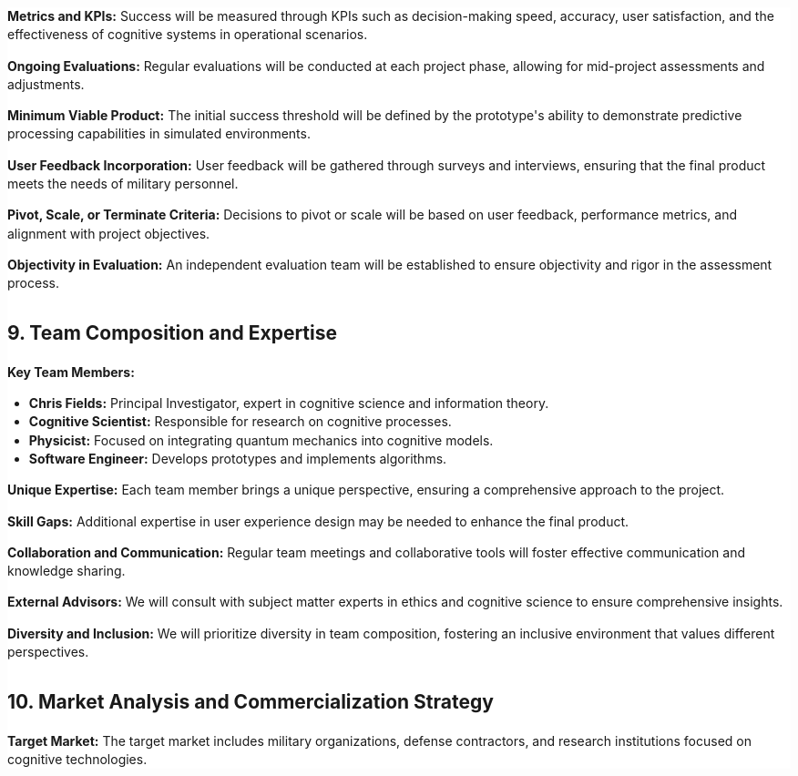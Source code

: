 **Metrics and KPIs:**
Success will be measured through KPIs such as decision-making speed, accuracy, user satisfaction, and the effectiveness of cognitive systems in operational scenarios.

**Ongoing Evaluations:**
Regular evaluations will be conducted at each project phase, allowing for mid-project assessments and adjustments.

**Minimum Viable Product:**
The initial success threshold will be defined by the prototype's ability to demonstrate predictive processing capabilities in simulated environments.

**User Feedback Incorporation:**
User feedback will be gathered through surveys and interviews, ensuring that the final product meets the needs of military personnel.

**Pivot, Scale, or Terminate Criteria:**
Decisions to pivot or scale will be based on user feedback, performance metrics, and alignment with project objectives.

**Objectivity in Evaluation:**
An independent evaluation team will be established to ensure objectivity and rigor in the assessment process.

## 9. Team Composition and Expertise

**Key Team Members:**
- **Chris Fields:** Principal Investigator, expert in cognitive science and information theory.
- **Cognitive Scientist:** Responsible for research on cognitive processes.
- **Physicist:** Focused on integrating quantum mechanics into cognitive models.
- **Software Engineer:** Develops prototypes and implements algorithms.

**Unique Expertise:**
Each team member brings a unique perspective, ensuring a comprehensive approach to the project.

**Skill Gaps:**
Additional expertise in user experience design may be needed to enhance the final product.

**Collaboration and Communication:**
Regular team meetings and collaborative tools will foster effective communication and knowledge sharing.

**External Advisors:**
We will consult with subject matter experts in ethics and cognitive science to ensure comprehensive insights.

**Diversity and Inclusion:**
We will prioritize diversity in team composition, fostering an inclusive environment that values different perspectives.

## 10. Market Analysis and Commercialization Strategy

**Target Market:**
The target market includes military organizations, defense contractors, and research institutions focused on cognitive technologies.
